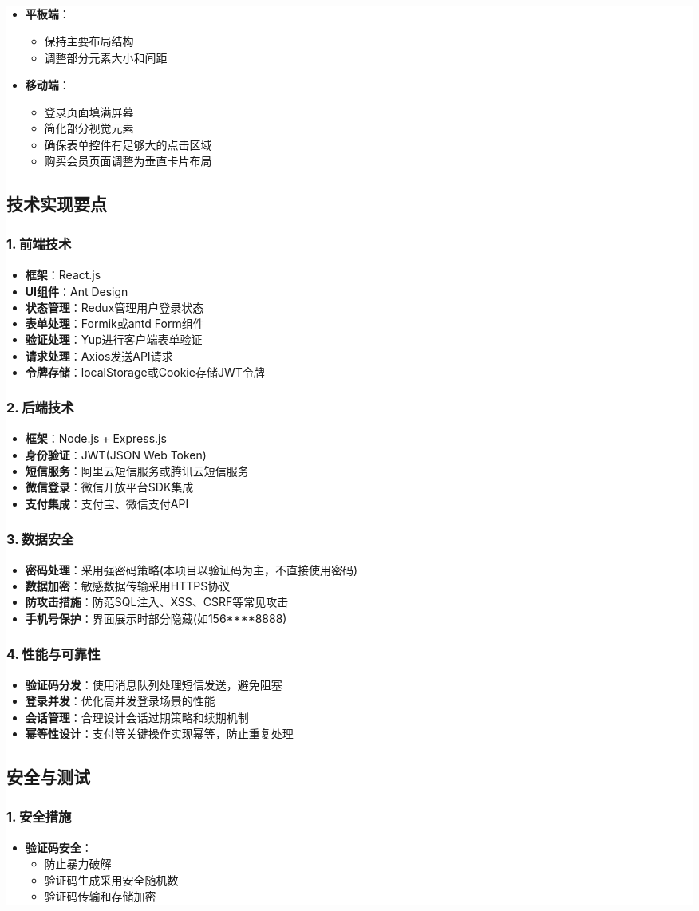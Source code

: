 - **平板端**：
  - 保持主要布局结构
  - 调整部分元素大小和间距

- **移动端**：
  - 登录页面填满屏幕
  - 简化部分视觉元素
  - 确保表单控件有足够大的点击区域
  - 购买会员页面调整为垂直卡片布局

## 技术实现要点

### 1. 前端技术

- **框架**：React.js
- **UI组件**：Ant Design
- **状态管理**：Redux管理用户登录状态
- **表单处理**：Formik或antd Form组件
- **验证处理**：Yup进行客户端表单验证
- **请求处理**：Axios发送API请求
- **令牌存储**：localStorage或Cookie存储JWT令牌

### 2. 后端技术

- **框架**：Node.js + Express.js
- **身份验证**：JWT(JSON Web Token)
- **短信服务**：阿里云短信服务或腾讯云短信服务
- **微信登录**：微信开放平台SDK集成
- **支付集成**：支付宝、微信支付API

### 3. 数据安全

- **密码处理**：采用强密码策略(本项目以验证码为主，不直接使用密码)
- **数据加密**：敏感数据传输采用HTTPS协议
- **防攻击措施**：防范SQL注入、XSS、CSRF等常见攻击
- **手机号保护**：界面展示时部分隐藏(如156****8888)

### 4. 性能与可靠性

- **验证码分发**：使用消息队列处理短信发送，避免阻塞
- **登录并发**：优化高并发登录场景的性能
- **会话管理**：合理设计会话过期策略和续期机制
- **幂等性设计**：支付等关键操作实现幂等，防止重复处理

## 安全与测试

### 1. 安全措施

- **验证码安全**：
  - 防止暴力破解
  - 验证码生成采用安全随机数
  - 验证码传输和存储加密
